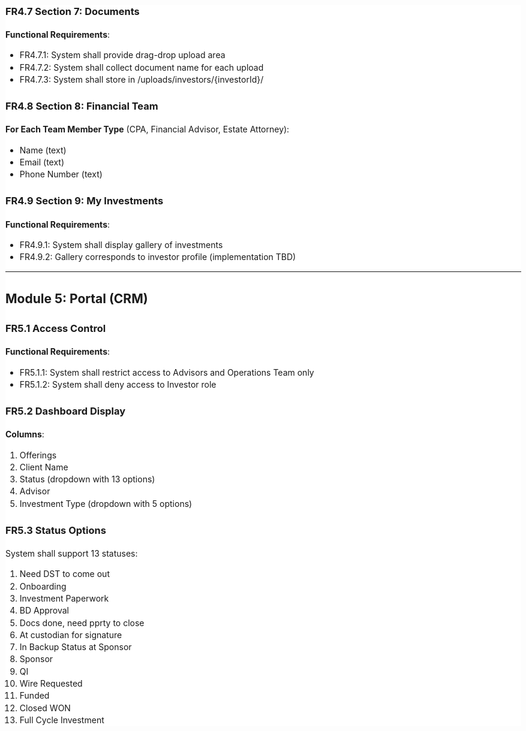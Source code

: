 ### FR4.7 Section 7: Documents

**Functional Requirements**:
*   FR4.7.1: System shall provide drag-drop upload area
*   FR4.7.2: System shall collect document name for each upload
*   FR4.7.3: System shall store in /uploads/investors/{investorId}/

### FR4.8 Section 8: Financial Team

**For Each Team Member Type** (CPA, Financial Advisor, Estate Attorney):
*   Name (text)
*   Email (text)
*   Phone Number (text)

### FR4.9 Section 9: My Investments

**Functional Requirements**:
*   FR4.9.1: System shall display gallery of investments
*   FR4.9.2: Gallery corresponds to investor profile (implementation TBD)

* * *

Module 5: Portal (CRM)
----------------------

### FR5.1 Access Control

**Functional Requirements**:
*   FR5.1.1: System shall restrict access to Advisors and Operations Team only
*   FR5.1.2: System shall deny access to Investor role

### FR5.2 Dashboard Display

**Columns**:
1.  Offerings
2.  Client Name
3.  Status (dropdown with 13 options)
4.  Advisor
5.  Investment Type (dropdown with 5 options)

### FR5.3 Status Options

System shall support 13 statuses:
1.  Need DST to come out
2.  Onboarding
3.  Investment Paperwork
4.  BD Approval
5.  Docs done, need pprty to close
6.  At custodian for signature
7.  In Backup Status at Sponsor
8.  Sponsor
9.  QI
10.  Wire Requested
11.  Funded
12.  Closed WON
13.  Full Cycle Investment
